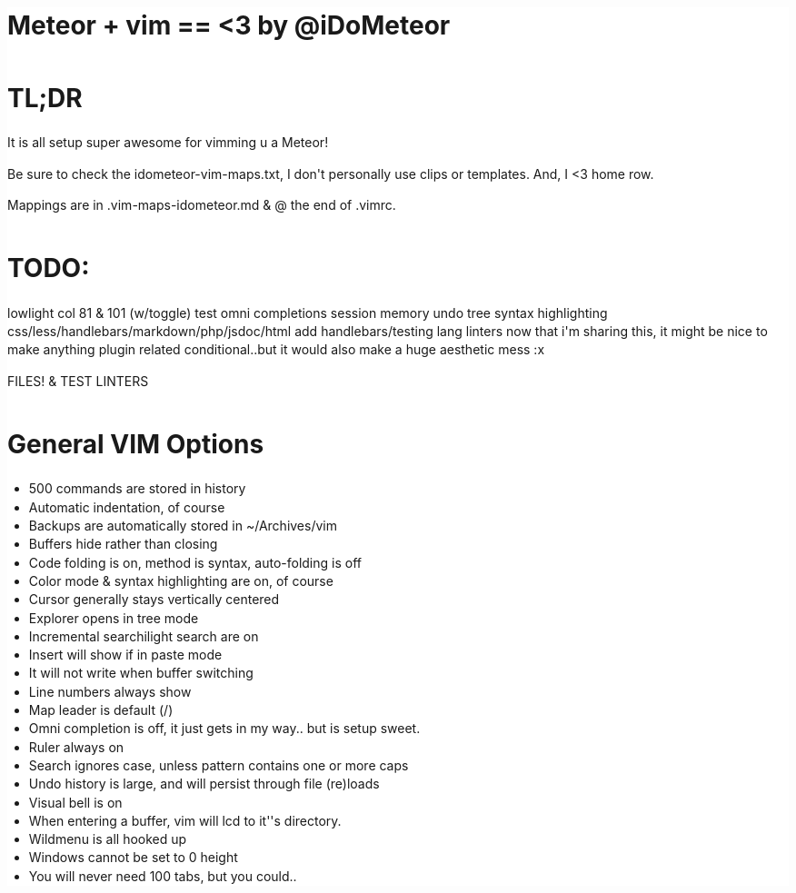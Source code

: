 # Meteor + vim == <3 by @iDoMeteor



# TL;DR

It is all setup super awesome for vimming u a Meteor!

Be sure to check the idometeor-vim-maps.txt, I don't
personally use clips or templates.  And, I <3 home row.

Mappings are in .vim-maps-idometeor.md & @ the end of .vimrc.


# TODO:

lowlight col 81 & 101 (w/toggle)
test omni completions
session memory
undo tree
syntax highlighting
    css/less/handlebars/markdown/php/jsdoc/html
add handlebars/testing lang linters
now that i'm sharing this, it might be nice to make anything plugin
  related conditional..but it would also make a huge aesthetic mess :x

FILES!  & TEST LINTERS


# General VIM Options

* 500 commands are stored in history
* Automatic indentation, of course
* Backups are automatically stored in ~/Archives/vim
* Buffers hide rather than closing
* Code folding is on, method is syntax, auto-folding is off
* Color mode & syntax highlighting are on, of course
* Cursor generally stays vertically centered
* Explorer opens in tree mode
* Incremental searchilight search are on
* Insert will show if in paste mode
* It will not write when buffer switching
* Line numbers always show
* Map leader is default (/)
* Omni completion is off, it just gets in my way.. but is setup sweet.
* Ruler always on
* Search ignores case, unless pattern contains one or more caps
* Undo history is large, and will persist through file (re)loads
* Visual bell is on
* When entering a buffer, vim will lcd to it''s directory.
* Wildmenu is all hooked up
* Windows cannot be set to 0 height
* You will never need 100 tabs, but you could..
